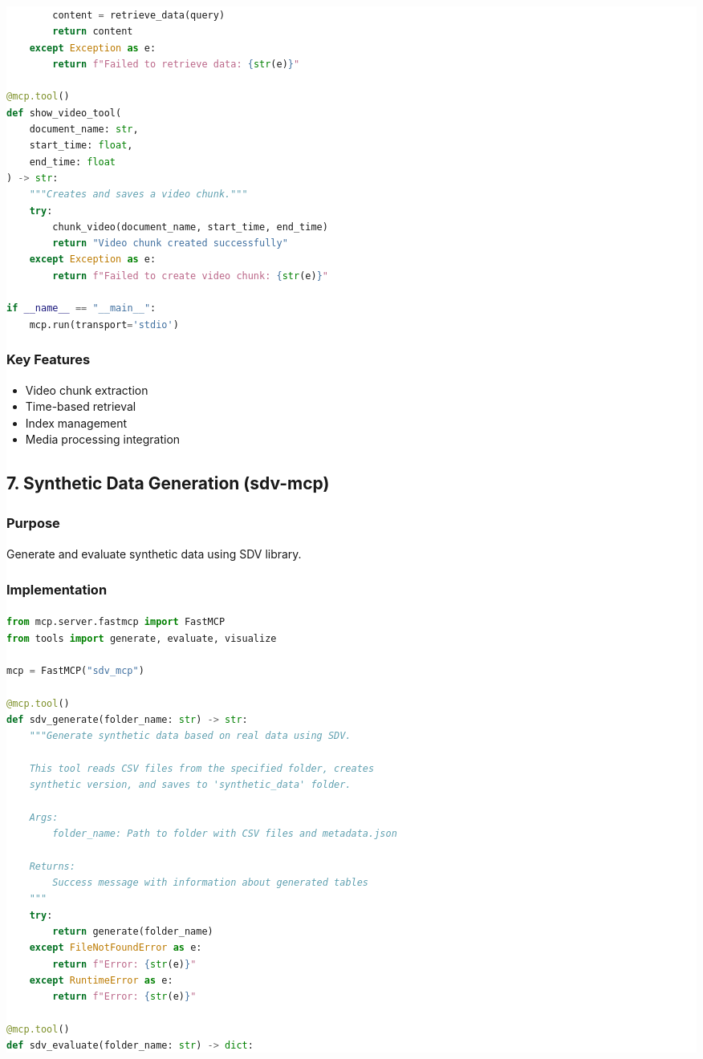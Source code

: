 ```python
        content = retrieve_data(query)
        return content
    except Exception as e:
        return f"Failed to retrieve data: {str(e)}"

@mcp.tool()
def show_video_tool(
    document_name: str, 
    start_time: float, 
    end_time: float
) -> str:
    """Creates and saves a video chunk."""
    try:
        chunk_video(document_name, start_time, end_time)
        return "Video chunk created successfully"
    except Exception as e:
        return f"Failed to create video chunk: {str(e)}"

if __name__ == "__main__":
    mcp.run(transport='stdio')
```

### Key Features
- Video chunk extraction
- Time-based retrieval
- Index management
- Media processing integration

## 7. Synthetic Data Generation (sdv-mcp)

### Purpose
Generate and evaluate synthetic data using SDV library.

### Implementation
```python
from mcp.server.fastmcp import FastMCP
from tools import generate, evaluate, visualize

mcp = FastMCP("sdv_mcp")

@mcp.tool()
def sdv_generate(folder_name: str) -> str:
    """Generate synthetic data based on real data using SDV.
    
    This tool reads CSV files from the specified folder, creates
    synthetic version, and saves to 'synthetic_data' folder.
    
    Args:
        folder_name: Path to folder with CSV files and metadata.json
    
    Returns:
        Success message with information about generated tables
    """
    try:
        return generate(folder_name)
    except FileNotFoundError as e:
        return f"Error: {str(e)}"
    except RuntimeError as e:
        return f"Error: {str(e)}"

@mcp.tool()
def sdv_evaluate(folder_name: str) -> dict:
```